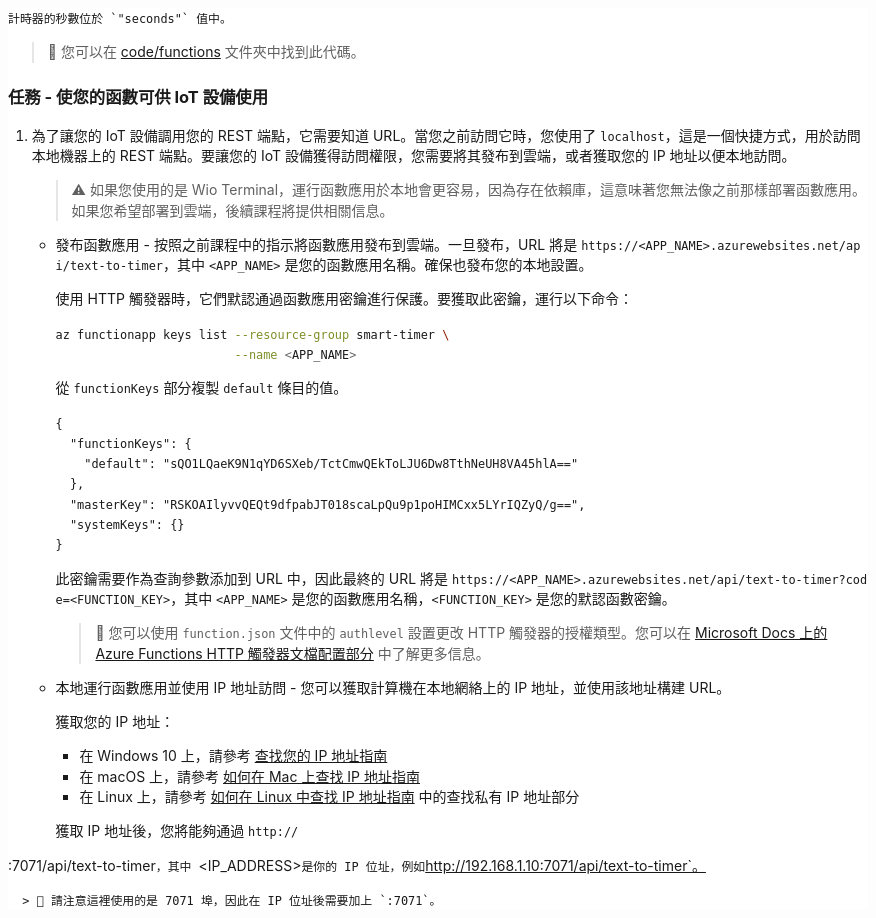     計時器的秒數位於 `"seconds"` 值中。

> 💁 您可以在 [code/functions](../../../../../6-consumer/lessons/2-language-understanding/code/functions) 文件夾中找到此代碼。

### 任務 - 使您的函數可供 IoT 設備使用

1. 為了讓您的 IoT 設備調用您的 REST 端點，它需要知道 URL。當您之前訪問它時，您使用了 `localhost`，這是一個快捷方式，用於訪問本地機器上的 REST 端點。要讓您的 IoT 設備獲得訪問權限，您需要將其發布到雲端，或者獲取您的 IP 地址以便本地訪問。

    > ⚠️ 如果您使用的是 Wio Terminal，運行函數應用於本地會更容易，因為存在依賴庫，這意味著您無法像之前那樣部署函數應用。如果您希望部署到雲端，後續課程將提供相關信息。

    * 發布函數應用 - 按照之前課程中的指示將函數應用發布到雲端。一旦發布，URL 將是 `https://<APP_NAME>.azurewebsites.net/api/text-to-timer`，其中 `<APP_NAME>` 是您的函數應用名稱。確保也發布您的本地設置。

      使用 HTTP 觸發器時，它們默認通過函數應用密鑰進行保護。要獲取此密鑰，運行以下命令：

      ```sh
      az functionapp keys list --resource-group smart-timer \
                               --name <APP_NAME>                               
      ```

      從 `functionKeys` 部分複製 `default` 條目的值。

      ```output
      {
        "functionKeys": {
          "default": "sQO1LQaeK9N1qYD6SXeb/TctCmwQEkToLJU6Dw8TthNeUH8VA45hlA=="
        },
        "masterKey": "RSKOAIlyvvQEQt9dfpabJT018scaLpQu9p1poHIMCxx5LYrIQZyQ/g==",
        "systemKeys": {}
      }
      ```

      此密鑰需要作為查詢參數添加到 URL 中，因此最終的 URL 將是 `https://<APP_NAME>.azurewebsites.net/api/text-to-timer?code=<FUNCTION_KEY>`，其中 `<APP_NAME>` 是您的函數應用名稱，`<FUNCTION_KEY>` 是您的默認函數密鑰。

      > 💁 您可以使用 `function.json` 文件中的 `authlevel` 設置更改 HTTP 觸發器的授權類型。您可以在 [Microsoft Docs 上的 Azure Functions HTTP 觸發器文檔配置部分](https://docs.microsoft.com/azure/azure-functions/functions-bindings-http-webhook-trigger?WT.mc_id=academic-17441-jabenn&tabs=python#configuration) 中了解更多信息。

    * 本地運行函數應用並使用 IP 地址訪問 - 您可以獲取計算機在本地網絡上的 IP 地址，並使用該地址構建 URL。

      獲取您的 IP 地址：

      * 在 Windows 10 上，請參考 [查找您的 IP 地址指南](https://support.microsoft.com/windows/find-your-ip-address-f21a9bbc-c582-55cd-35e0-73431160a1b9?WT.mc_id=academic-17441-jabenn)
      * 在 macOS 上，請參考 [如何在 Mac 上查找 IP 地址指南](https://www.hellotech.com/guide/for/how-to-find-ip-address-on-mac)
      * 在 Linux 上，請參考 [如何在 Linux 中查找 IP 地址指南](https://opensource.com/article/18/5/how-find-ip-address-linux) 中的查找私有 IP 地址部分

      獲取 IP 地址後，您將能夠通過 `http://`

:7071/api/text-to-timer`，其中 `<IP_ADDRESS>` 是你的 IP 位址，例如 `http://192.168.1.10:7071/api/text-to-timer`。

      > 💁 請注意這裡使用的是 7071 埠，因此在 IP 位址後需要加上 `:7071`。
